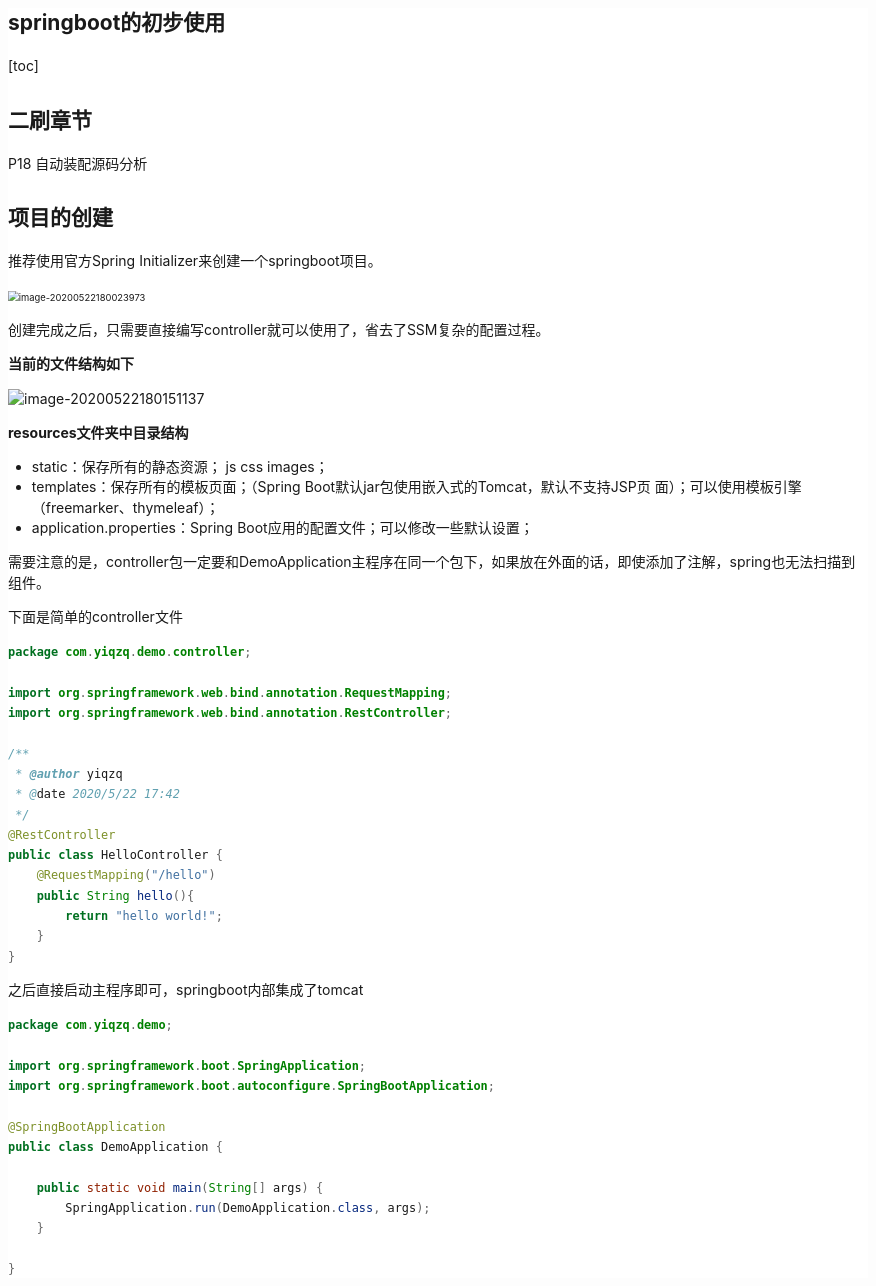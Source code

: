 ## springboot的初步使用

[toc]

## 二刷章节

P18 自动装配源码分析



## 项目的创建

推荐使用官方Spring Initializer来创建一个springboot项目。

<img src="https://i.loli.net/2020/05/22/1ujN5wdCKDPrJIn.png" alt="image-20200522180023973" style="zoom:67%;" />

创建完成之后，只需要直接编写controller就可以使用了，省去了SSM复杂的配置过程。

**当前的文件结构如下**

![image-20200522180151137](https://i.loli.net/2020/05/22/uci43EzQVThbrBA.png)

**resources文件夹中目录结构**

- static：保存所有的静态资源； js css images；
-  templates：保存所有的模板页面；（Spring Boot默认jar包使用嵌入式的Tomcat，默认不支持JSP页 面）；可以使用模板引擎（freemarker、thymeleaf）；
-  application.properties：Spring Boot应用的配置文件；可以修改一些默认设置；



需要注意的是，controller包一定要和DemoApplication主程序在同一个包下，如果放在外面的话，即使添加了注解，spring也无法扫描到组件。

下面是简单的controller文件

```java
package com.yiqzq.demo.controller;

import org.springframework.web.bind.annotation.RequestMapping;
import org.springframework.web.bind.annotation.RestController;

/**
 * @author yiqzq
 * @date 2020/5/22 17:42
 */
@RestController
public class HelloController {
    @RequestMapping("/hello")
    public String hello(){
        return "hello world!";
    }
}
```

之后直接启动主程序即可，springboot内部集成了tomcat

```java
package com.yiqzq.demo;

import org.springframework.boot.SpringApplication;
import org.springframework.boot.autoconfigure.SpringBootApplication;

@SpringBootApplication
public class DemoApplication {

    public static void main(String[] args) {
        SpringApplication.run(DemoApplication.class, args);
    }

}
```
